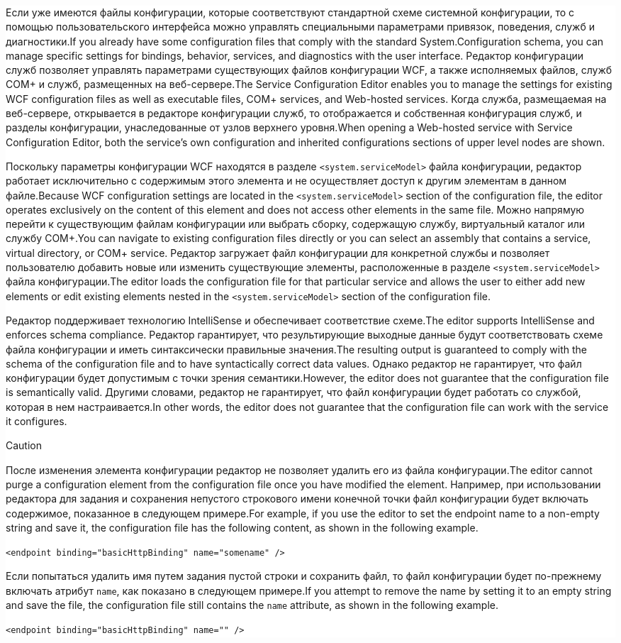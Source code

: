  <span data-ttu-id="25352-109">Если уже имеются файлы конфигурации, которые соответствуют стандартной схеме системной конфигурации, то с помощью пользовательского интерфейса можно управлять специальными параметрами привязок, поведения, служб и диагностики.</span><span class="sxs-lookup"><span data-stu-id="25352-109">If you already have some configuration files that comply with the standard System.Configuration schema, you can manage specific settings for bindings, behavior, services, and diagnostics with the user interface.</span></span> <span data-ttu-id="25352-110">Редактор конфигурации служб позволяет управлять параметрами существующих файлов конфигурации WCF, а также исполняемых файлов, служб COM+ и служб, размещенных на веб-сервере.</span><span class="sxs-lookup"><span data-stu-id="25352-110">The Service Configuration Editor enables you to manage the settings for existing WCF configuration files as well as executable files, COM+ services, and Web-hosted services.</span></span> <span data-ttu-id="25352-111">Когда служба, размещаемая на веб-сервере, открывается в редакторе конфигурации служб, то отображается и собственная конфигурация служб, и разделы конфигурации, унаследованные от узлов верхнего уровня.</span><span class="sxs-lookup"><span data-stu-id="25352-111">When opening a Web-hosted service with Service Configuration Editor, both the service’s own configuration and inherited configurations sections of upper level nodes are shown.</span></span>  
  
 <span data-ttu-id="25352-112">Поскольку параметры конфигурации WCF находятся в разделе `<system.serviceModel>` файла конфигурации, редактор работает исключительно с содержимым этого элемента и не осуществляет доступ к другим элементам в данном файле.</span><span class="sxs-lookup"><span data-stu-id="25352-112">Because WCF configuration settings are located in the `<system.serviceModel>` section of the configuration file, the editor operates exclusively on the content of this element and does not access other elements in the same file.</span></span> <span data-ttu-id="25352-113">Можно напрямую перейти к существующим файлам конфигурации или выбрать сборку, содержащую службу, виртуальный каталог или службу COM+.</span><span class="sxs-lookup"><span data-stu-id="25352-113">You can navigate to existing configuration files directly or you can select an assembly that contains a service, virtual directory, or COM+ service.</span></span> <span data-ttu-id="25352-114">Редактор загружает файл конфигурации для конкретной службы и позволяет пользователю добавить новые или изменить существующие элементы, расположенные в разделе `<system.serviceModel>` файла конфигурации.</span><span class="sxs-lookup"><span data-stu-id="25352-114">The editor loads the configuration file for that particular service and allows the user to either add new elements or edit existing elements nested in the `<system.serviceModel>` section of the configuration file.</span></span>  
  
 <span data-ttu-id="25352-115">Редактор поддерживает технологию IntelliSense и обеспечивает соответствие схеме.</span><span class="sxs-lookup"><span data-stu-id="25352-115">The editor supports IntelliSense and enforces schema compliance.</span></span> <span data-ttu-id="25352-116">Редактор гарантирует, что результирующие выходные данные будут соответствовать схеме файла конфигурации и иметь синтаксически правильные значения.</span><span class="sxs-lookup"><span data-stu-id="25352-116">The resulting output is guaranteed to comply with the schema of the configuration file and to have syntactically correct data values.</span></span> <span data-ttu-id="25352-117">Однако редактор не гарантирует, что файл конфигурации будет допустимым с точки зрения семантики.</span><span class="sxs-lookup"><span data-stu-id="25352-117">However, the editor does not guarantee that the configuration file is semantically valid.</span></span> <span data-ttu-id="25352-118">Другими словами, редактор не гарантирует, что файл конфигурации будет работать со службой, которая в нем настраивается.</span><span class="sxs-lookup"><span data-stu-id="25352-118">In other words, the editor does not guarantee that the configuration file can work with the service it configures.</span></span>  
  
> [!CAUTION]
>  <span data-ttu-id="25352-119">После изменения элемента конфигурации редактор не позволяет удалить его из файла конфигурации.</span><span class="sxs-lookup"><span data-stu-id="25352-119">The editor cannot purge a configuration element from the configuration file once you have modified the element.</span></span> <span data-ttu-id="25352-120">Например, при использовании редактора для задания и сохранения непустого строкового имени конечной точки файл конфигурации будет включать содержимое, показанное в следующем примере.</span><span class="sxs-lookup"><span data-stu-id="25352-120">For example, if you use the editor to set the endpoint name to a non-empty string and save it, the configuration file has the following content, as shown in the following example.</span></span>  
>   
>  `<endpoint binding="basicHttpBinding" name="somename" />`  
>   
>  <span data-ttu-id="25352-121">Если попытаться удалить имя путем задания пустой строки и сохранить файл, то файл конфигурации будет по-прежнему включать атрибут `name`, как показано в следующем примере.</span><span class="sxs-lookup"><span data-stu-id="25352-121">If you attempt to remove the name by setting it to an empty string and save the file, the configuration file still contains the `name` attribute, as shown in the following example.</span></span>  
>   
>  `<endpoint binding="basicHttpBinding" name="" />`  